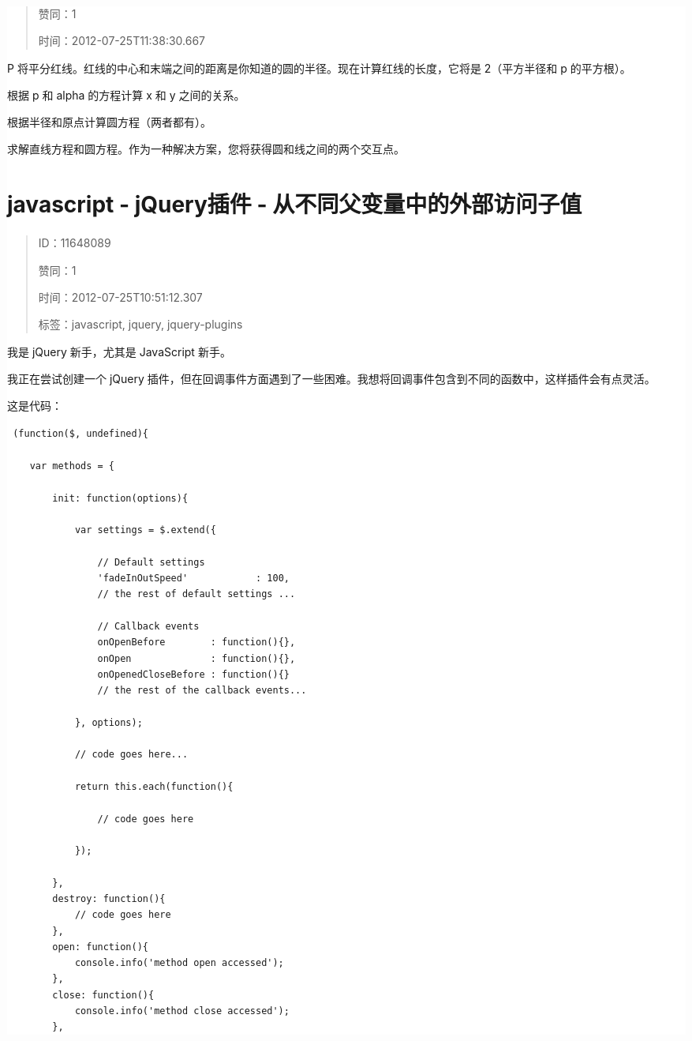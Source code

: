 > 赞同：1
> 
> 时间：2012-07-25T11:38:30.667

P 将平分红线。红线的中心和末端之间的距离是你知道的圆的半径。现在计算红线的长度，它将是 2（平方半径和 p 的平方根）。

根据 p 和 alpha 的方程计算 x 和 y 之间的关系。

根据半径和原点计算圆方程（两者都有）。

求解直线方程和圆方程。作为一种解决方案，您将获得圆和线之间的两个交互点。

# javascript - jQuery插件 - 从不同父变量中的外部访问子值

> ID：11648089
> 
> 赞同：1
> 
> 时间：2012-07-25T10:51:12.307
> 
> 标签：javascript, jquery, jquery-plugins

我是 jQuery 新手，尤其是 JavaScript 新手。

我正在尝试创建一个 jQuery 插件，但在回调事件方面遇到了一些困难。我想将回调事件包含到不同的函数中，这样插件会有点灵活。

这是代码：

```
 (function($, undefined){

    var methods = {

        init: function(options){

            var settings = $.extend({

                // Default settings
                'fadeInOutSpeed'            : 100,
                // the rest of default settings ...

                // Callback events
                onOpenBefore        : function(){},
                onOpen              : function(){},
                onOpenedCloseBefore : function(){}
                // the rest of the callback events...

            }, options);

            // code goes here...

            return this.each(function(){

                // code goes here

            });

        },
        destroy: function(){
            // code goes here
        },
        open: function(){
            console.info('method open accessed');
        },
        close: function(){
            console.info('method close accessed');
        },
```